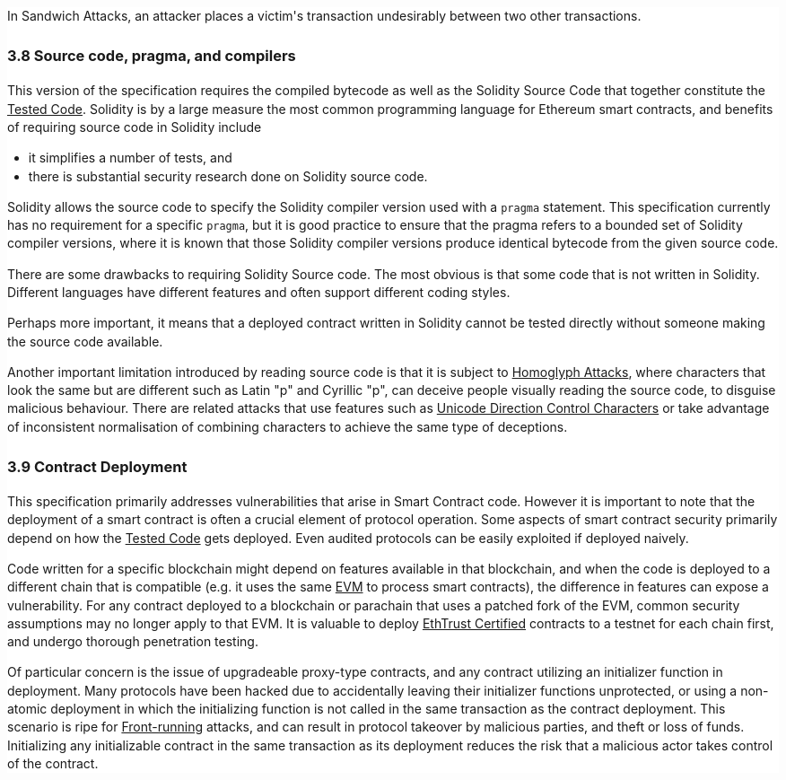 In Sandwich Attacks, an attacker places a victim's transaction undesirably between two other transactions.

### 3.8 Source code, pragma, and compilers[](https://entethalliance.org/specs/ethtrust-sl/#sec-source-compiler-considerations)

This version of the specification requires the compiled bytecode as well as the Solidity Source Code that together constitute the [Tested Code](https://entethalliance.org/specs/ethtrust-sl/#dfn-tested-code). Solidity is by a large measure the most common programming language for Ethereum smart contracts, and benefits of requiring source code in Solidity include

*   it simplifies a number of tests, and
*   there is substantial security research done on Solidity source code.

Solidity allows the source code to specify the Solidity compiler version used with a `pragma` statement. This specification currently has no requirement for a specific `pragma`, but it is good practice to ensure that the pragma refers to a bounded set of Solidity compiler versions, where it is known that those Solidity compiler versions produce identical bytecode from the given source code.

There are some drawbacks to requiring Solidity Source code. The most obvious is that some code that is not written in Solidity. Different languages have different features and often support different coding styles.

Perhaps more important, it means that a deployed contract written in Solidity cannot be tested directly without someone making the source code available.

Another important limitation introduced by reading source code is that it is subject to [Homoglyph Attacks](https://entethalliance.org/specs/ethtrust-sl/#dfn-homoglyph-attacks), where characters that look the same but are different such as Latin "p" and Cyrillic "р", can deceive people visually reading the source code, to disguise malicious behaviour. There are related attacks that use features such as [Unicode Direction Control Characters](https://entethalliance.org/specs/ethtrust-sl/#dfn-unicode-direction-control-characters) or take advantage of inconsistent normalisation of combining characters to achieve the same type of deceptions.

### 3.9 Contract Deployment[](https://entethalliance.org/specs/ethtrust-sl/#sec-deployment-considerations)

This specification primarily addresses vulnerabilities that arise in Smart Contract code. However it is important to note that the deployment of a smart contract is often a crucial element of protocol operation. Some aspects of smart contract security primarily depend on how the [Tested Code](https://entethalliance.org/specs/ethtrust-sl/#dfn-tested-code) gets deployed. Even audited protocols can be easily exploited if deployed naively.

Code written for a specific blockchain might depend on features available in that blockchain, and when the code is deployed to a different chain that is compatible (e.g. it uses the same [EVM](https://entethalliance.org/specs/ethtrust-sl/#dfn-evm) to process smart contracts), the difference in features can expose a vulnerability. For any contract deployed to a blockchain or parachain that uses a patched fork of the EVM, common security assumptions may no longer apply to that EVM. It is valuable to deploy [EthTrust Certified](https://entethalliance.org/specs/ethtrust-sl/#dfn-ethtrust-certified) contracts to a testnet for each chain first, and undergo thorough penetration testing.

Of particular concern is the issue of upgradeable proxy-type contracts, and any contract utilizing an initializer function in deployment. Many protocols have been hacked due to accidentally leaving their initializer functions unprotected, or using a non-atomic deployment in which the initializing function is not called in the same transaction as the contract deployment. This scenario is ripe for [Front-running](https://entethalliance.org/specs/ethtrust-sl/#dfn-front-running) attacks, and can result in protocol takeover by malicious parties, and theft or loss of funds. Initializing any initializable contract in the same transaction as its deployment reduces the risk that a malicious actor takes control of the contract.
